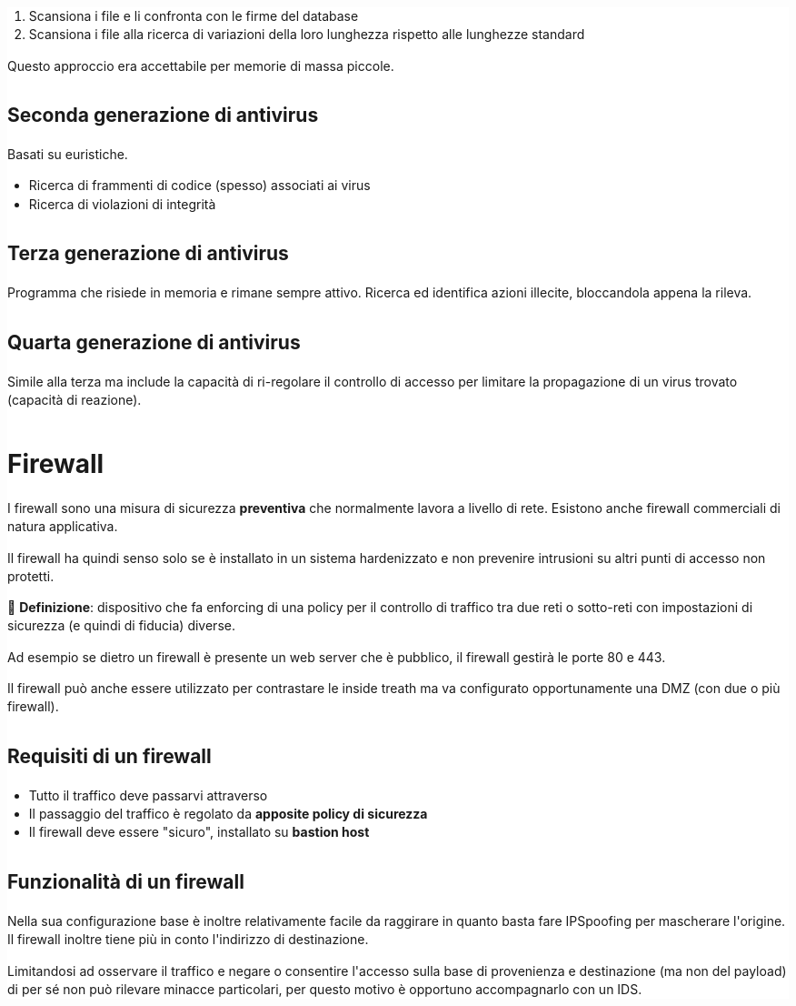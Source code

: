 1. Scansiona i file e li confronta con le firme del database
2. Scansiona i file alla ricerca di variazioni della loro lunghezza rispetto alle lunghezze standard

Questo approccio era accettabile per memorie di massa piccole.

## Seconda generazione di antivirus

Basati su euristiche.

- Ricerca di frammenti di codice (spesso) associati ai virus
- Ricerca di violazioni di integrità

## Terza generazione di antivirus

Programma che risiede in memoria e rimane sempre attivo. Ricerca ed identifica azioni illecite, bloccandola appena la rileva.

## Quarta generazione di antivirus

Simile alla terza ma include la capacità di ri-regolare il controllo di accesso per limitare la propagazione di un virus trovato (capacità di reazione).

# Firewall

I firewall sono una misura di sicurezza **preventiva** che normalmente lavora a livello di rete. Esistono anche firewall commerciali di natura applicativa.

Il firewall ha quindi senso solo se è installato in un sistema hardenizzato e non prevenire intrusioni su altri punti di accesso non protetti.

:notebook_with_decorative_cover: **Definizione**: dispositivo che fa enforcing di una policy per il controllo di traffico tra due reti o sotto-reti con impostazioni di sicurezza (e quindi di fiducia) diverse.

Ad esempio se dietro un firewall è presente un web server che è pubblico, il firewall gestirà le porte 80 e 443.

Il firewall può anche essere utilizzato per contrastare le inside treath ma va configurato opportunamente una DMZ (con due o più firewall).

## Requisiti di un firewall

- Tutto il traffico deve passarvi attraverso
- Il passaggio del traffico è regolato da **apposite policy di sicurezza**
- Il firewall deve essere "sicuro", installato su **bastion host**

## Funzionalità di un firewall

Nella sua configurazione base è inoltre relativamente facile da raggirare in quanto basta fare IPSpoofing per mascherare l'origine. Il firewall inoltre tiene più in conto l'indirizzo di destinazione.

Limitandosi ad osservare il traffico e negare o consentire l'accesso sulla base di provenienza e destinazione (ma non del payload) di per sé non può rilevare minacce particolari, per questo motivo è opportuno accompagnarlo con un IDS.
